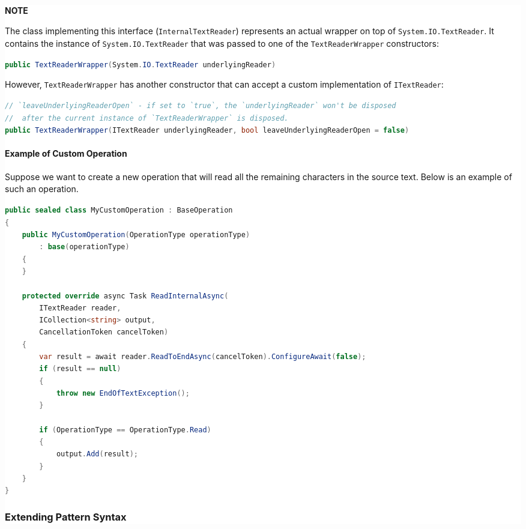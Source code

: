 **NOTE**

The class implementing this interface (`InternalTextReader`) represents an actual wrapper on top of `System.IO.TextReader`.
It  contains the instance of `System.IO.TextReader` that was passed to one of the `TextReaderWrapper` constructors:

```csharp
public TextReaderWrapper(System.IO.TextReader underlyingReader)
```

However, `TextReaderWrapper` has another constructor that can accept a custom implementation of `ITextReader`:

```csharp
// `leaveUnderlyingReaderOpen` - if set to `true`, the `underlyingReader` won't be disposed
//  after the current instance of `TextReaderWrapper` is disposed.
public TextReaderWrapper(ITextReader underlyingReader, bool leaveUnderlyingReaderOpen = false)
```

#### Example of Custom Operation ####

Suppose we want to create a new operation that will read all the remaining characters in the source text.
Below is an example of such an operation.
 
```csharp
public sealed class MyCustomOperation : BaseOperation
{
    public MyCustomOperation(OperationType operationType)
        : base(operationType)
    {
    }

    protected override async Task ReadInternalAsync(
        ITextReader reader,
        ICollection<string> output,
        CancellationToken cancelToken)
    {
        var result = await reader.ReadToEndAsync(cancelToken).ConfigureAwait(false);
        if (result == null)
        {
            throw new EndOfTextException();
        }

        if (OperationType == OperationType.Read)
        {
            output.Add(result);
        }
    }
}
```

### Extending Pattern Syntax ###

